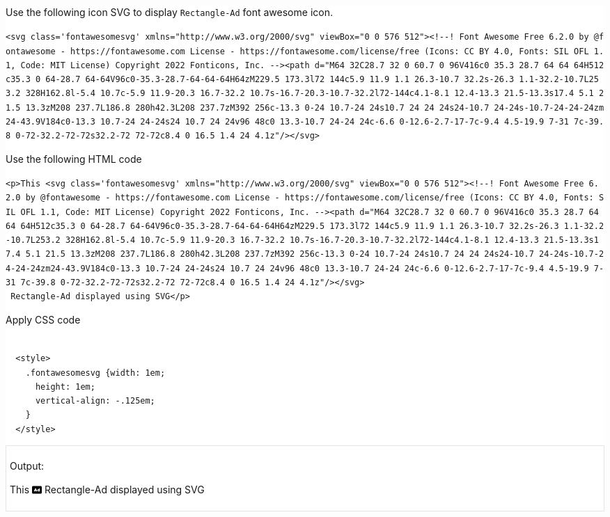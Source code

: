 Use the following icon SVG to display `Rectangle-Ad` font awesome icon.
```
<svg class='fontawesomesvg' xmlns="http://www.w3.org/2000/svg" viewBox="0 0 576 512"><!--! Font Awesome Free 6.2.0 by @fontawesome - https://fontawesome.com License - https://fontawesome.com/license/free (Icons: CC BY 4.0, Fonts: SIL OFL 1.1, Code: MIT License) Copyright 2022 Fonticons, Inc. --><path d="M64 32C28.7 32 0 60.7 0 96V416c0 35.3 28.7 64 64 64H512c35.3 0 64-28.7 64-64V96c0-35.3-28.7-64-64-64H64zM229.5 173.3l72 144c5.9 11.9 1.1 26.3-10.7 32.2s-26.3 1.1-32.2-10.7L253.2 328H162.8l-5.4 10.7c-5.9 11.9-20.3 16.7-32.2 10.7s-16.7-20.3-10.7-32.2l72-144c4.1-8.1 12.4-13.3 21.5-13.3s17.4 5.1 21.5 13.3zM208 237.7L186.8 280h42.3L208 237.7zM392 256c-13.3 0-24 10.7-24 24s10.7 24 24 24s24-10.7 24-24s-10.7-24-24-24zm24-43.9V184c0-13.3 10.7-24 24-24s24 10.7 24 24v96 48c0 13.3-10.7 24-24 24c-6.6 0-12.6-2.7-17-7c-9.4 4.5-19.9 7-31 7c-39.8 0-72-32.2-72-72s32.2-72 72-72c8.4 0 16.5 1.4 24 4.1z"/></svg>

```

Use the following HTML code
```
<p>This <svg class='fontawesomesvg' xmlns="http://www.w3.org/2000/svg" viewBox="0 0 576 512"><!--! Font Awesome Free 6.2.0 by @fontawesome - https://fontawesome.com License - https://fontawesome.com/license/free (Icons: CC BY 4.0, Fonts: SIL OFL 1.1, Code: MIT License) Copyright 2022 Fonticons, Inc. --><path d="M64 32C28.7 32 0 60.7 0 96V416c0 35.3 28.7 64 64 64H512c35.3 0 64-28.7 64-64V96c0-35.3-28.7-64-64-64H64zM229.5 173.3l72 144c5.9 11.9 1.1 26.3-10.7 32.2s-26.3 1.1-32.2-10.7L253.2 328H162.8l-5.4 10.7c-5.9 11.9-20.3 16.7-32.2 10.7s-16.7-20.3-10.7-32.2l72-144c4.1-8.1 12.4-13.3 21.5-13.3s17.4 5.1 21.5 13.3zM208 237.7L186.8 280h42.3L208 237.7zM392 256c-13.3 0-24 10.7-24 24s10.7 24 24 24s24-10.7 24-24s-10.7-24-24-24zm24-43.9V184c0-13.3 10.7-24 24-24s24 10.7 24 24v96 48c0 13.3-10.7 24-24 24c-6.6 0-12.6-2.7-17-7c-9.4 4.5-19.9 7-31 7c-39.8 0-72-32.2-72-72s32.2-72 72-72c8.4 0 16.5 1.4 24 4.1z"/></svg>
 Rectangle-Ad displayed using SVG</p>
```

Apply CSS code
```

  <style>
    .fontawesomesvg {width: 1em;
      height: 1em;
      vertical-align: -.125em;
    }
  </style>

```

<div style='border:1px solid rgba(0,0,0,.1);margin-bottom:10px;padding:5px;'>
<p>Output:</p>

  <style>
    .fontawesomesvg {width: 1em;
      height: 1em;
      vertical-align: -.125em;
    }
  </style>


<p>This <svg class='fontawesomesvg' xmlns="http://www.w3.org/2000/svg" viewBox="0 0 576 512"><path d="M64 32C28.7 32 0 60.7 0 96V416c0 35.3 28.7 64 64 64H512c35.3 0 64-28.7 64-64V96c0-35.3-28.7-64-64-64H64zM229.5 173.3l72 144c5.9 11.9 1.1 26.3-10.7 32.2s-26.3 1.1-32.2-10.7L253.2 328H162.8l-5.4 10.7c-5.9 11.9-20.3 16.7-32.2 10.7s-16.7-20.3-10.7-32.2l72-144c4.1-8.1 12.4-13.3 21.5-13.3s17.4 5.1 21.5 13.3zM208 237.7L186.8 280h42.3L208 237.7zM392 256c-13.3 0-24 10.7-24 24s10.7 24 24 24s24-10.7 24-24s-10.7-24-24-24zm24-43.9V184c0-13.3 10.7-24 24-24s24 10.7 24 24v96 48c0 13.3-10.7 24-24 24c-6.6 0-12.6-2.7-17-7c-9.4 4.5-19.9 7-31 7c-39.8 0-72-32.2-72-72s32.2-72 72-72c8.4 0 16.5 1.4 24 4.1z"/></svg>
 Rectangle-Ad displayed using SVG</p>
</div>
